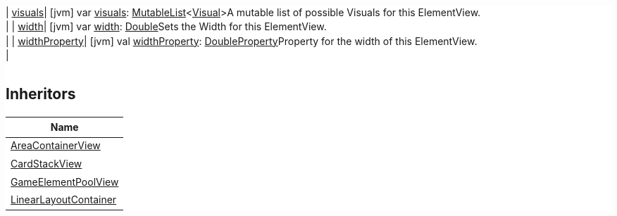 | <a name="tools.aqua.bgw.elements.container/GameElementContainerView/visuals/#/PointingToDeclaration/"></a>[visuals](index.md#1288188019%2FProperties%2F-1902411840)| <a name="tools.aqua.bgw.elements.container/GameElementContainerView/visuals/#/PointingToDeclaration/"></a> [jvm] var [visuals](index.md#1288188019%2FProperties%2F-1902411840): [MutableList](https://kotlinlang.org/api/latest/jvm/stdlib/kotlin.collections/-mutable-list/index.html)<[Visual](../../tools.aqua.bgw.visual/-visual/index.md)>A mutable list of possible Visuals for this ElementView.   <br>|
| <a name="tools.aqua.bgw.elements.container/GameElementContainerView/width/#/PointingToDeclaration/"></a>[width](index.md#684305792%2FProperties%2F-1902411840)| <a name="tools.aqua.bgw.elements.container/GameElementContainerView/width/#/PointingToDeclaration/"></a> [jvm] var [width](index.md#684305792%2FProperties%2F-1902411840): [Double](https://kotlinlang.org/api/latest/jvm/stdlib/kotlin/-double/index.html)Sets the Width for this ElementView.   <br>|
| <a name="tools.aqua.bgw.elements.container/GameElementContainerView/widthProperty/#/PointingToDeclaration/"></a>[widthProperty](index.md#641771051%2FProperties%2F-1902411840)| <a name="tools.aqua.bgw.elements.container/GameElementContainerView/widthProperty/#/PointingToDeclaration/"></a> [jvm] val [widthProperty](index.md#641771051%2FProperties%2F-1902411840): [DoubleProperty](../../tools.aqua.bgw.observable/-double-property/index.md)Property for the width of this ElementView.   <br>|


## Inheritors  
  
|  Name | 
|---|
| <a name="tools.aqua.bgw.elements.container/AreaContainerView///PointingToDeclaration/"></a>[AreaContainerView](../-area-container-view/index.md)|
| <a name="tools.aqua.bgw.elements.container/CardStackView///PointingToDeclaration/"></a>[CardStackView](../-card-stack-view/index.md)|
| <a name="tools.aqua.bgw.elements.container/GameElementPoolView///PointingToDeclaration/"></a>[GameElementPoolView](../-game-element-pool-view/index.md)|
| <a name="tools.aqua.bgw.elements.container/LinearLayoutContainer///PointingToDeclaration/"></a>[LinearLayoutContainer](../-linear-layout-container/index.md)|

